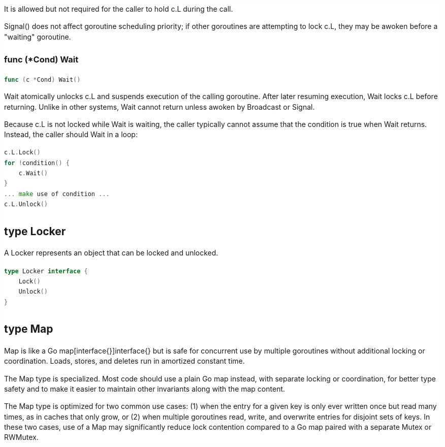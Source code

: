 It is allowed but not required for the caller to hold c.L during the
call.

Signal() does not affect goroutine scheduling priority; if other
goroutines are attempting to lock c.L, they may be awoken before a
\"waiting\" goroutine.

### func (\*Cond) Wait 

```go
func (c *Cond) Wait()
```

Wait atomically unlocks c.L and suspends execution of the calling
goroutine. After later resuming execution, Wait locks c.L before
returning. Unlike in other systems, Wait cannot return unless awoken by
Broadcast or Signal.

Because c.L is not locked while Wait is waiting, the caller typically
cannot assume that the condition is true when Wait returns. Instead, the
caller should Wait in a loop:

```go
c.L.Lock()
for !condition() {
    c.Wait()
}
... make use of condition ...
c.L.Unlock()
```

type Locker 
-----------

A Locker represents an object that can be locked and unlocked.

```go
type Locker interface {
    Lock()
    Unlock()
}
```

type Map 
---------------------------------------

Map is like a Go map\[interface{}\]interface{} but is safe for
concurrent use by multiple goroutines without additional locking or
coordination. Loads, stores, and deletes run in amortized constant time.

The Map type is specialized. Most code should use a plain Go map
instead, with separate locking or coordination, for better type safety
and to make it easier to maintain other invariants along with the map
content.

The Map type is optimized for two common use cases: (1) when the entry
for a given key is only ever written once but read many times, as in
caches that only grow, or (2) when multiple goroutines read, write, and
overwrite entries for disjoint sets of keys. In these two cases, use of
a Map may significantly reduce lock contention compared to a Go map
paired with a separate Mutex or RWMutex.
